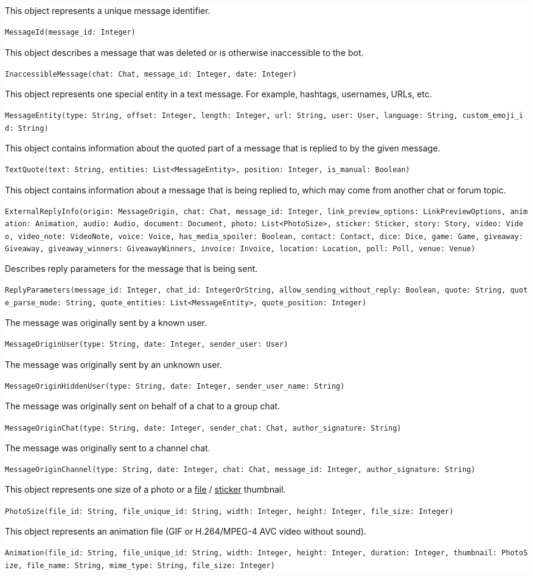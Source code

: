 <p>This object represents a unique message identifier.</p>

    MessageId(message_id: Integer)

<p>This object describes a message that was deleted or is otherwise inaccessible to the bot.</p>

    InaccessibleMessage(chat: Chat, message_id: Integer, date: Integer)

<p>This object represents one special entity in a text message. For example, hashtags, usernames, URLs, etc.</p>

    MessageEntity(type: String, offset: Integer, length: Integer, url: String, user: User, language: String, custom_emoji_id: String)

<p>This object contains information about the quoted part of a message that is replied to by the given message.</p>

    TextQuote(text: String, entities: List<MessageEntity>, position: Integer, is_manual: Boolean)

<p>This object contains information about a message that is being replied to, which may come from another chat or forum topic.</p>

    ExternalReplyInfo(origin: MessageOrigin, chat: Chat, message_id: Integer, link_preview_options: LinkPreviewOptions, animation: Animation, audio: Audio, document: Document, photo: List<PhotoSize>, sticker: Sticker, story: Story, video: Video, video_note: VideoNote, voice: Voice, has_media_spoiler: Boolean, contact: Contact, dice: Dice, game: Game, giveaway: Giveaway, giveaway_winners: GiveawayWinners, invoice: Invoice, location: Location, poll: Poll, venue: Venue)

<p>Describes reply parameters for the message that is being sent.</p>

    ReplyParameters(message_id: Integer, chat_id: IntegerOrString, allow_sending_without_reply: Boolean, quote: String, quote_parse_mode: String, quote_entities: List<MessageEntity>, quote_position: Integer)

<p>The message was originally sent by a known user.</p>

    MessageOriginUser(type: String, date: Integer, sender_user: User)

<p>The message was originally sent by an unknown user.</p>

    MessageOriginHiddenUser(type: String, date: Integer, sender_user_name: String)

<p>The message was originally sent on behalf of a chat to a group chat.</p>

    MessageOriginChat(type: String, date: Integer, sender_chat: Chat, author_signature: String)

<p>The message was originally sent to a channel chat.</p>

    MessageOriginChannel(type: String, date: Integer, chat: Chat, message_id: Integer, author_signature: String)

<p>This object represents one size of a photo or a <a href="#document">file</a> / <a href="#sticker">sticker</a> thumbnail.</p>

    PhotoSize(file_id: String, file_unique_id: String, width: Integer, height: Integer, file_size: Integer)

<p>This object represents an animation file (GIF or H.264/MPEG-4 AVC video without sound).</p>

    Animation(file_id: String, file_unique_id: String, width: Integer, height: Integer, duration: Integer, thumbnail: PhotoSize, file_name: String, mime_type: String, file_size: Integer)
